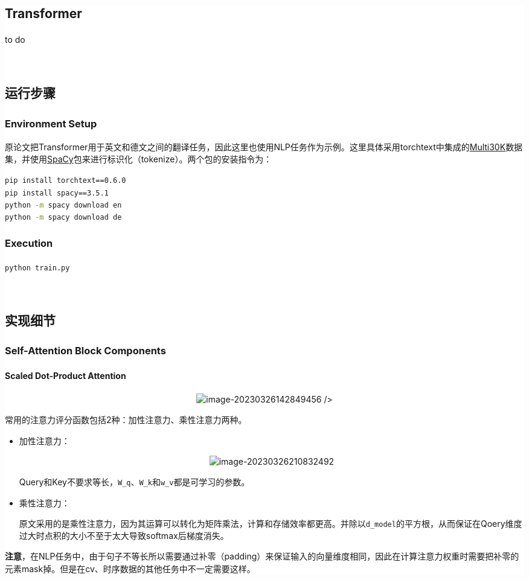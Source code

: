 ## Transformer

to do

&emsp;

## 运行步骤

### Environment Setup

原论文把Transformer用于英文和德文之间的翻译任务，因此这里也使用NLP任务作为示例。这里具体采用torchtext中集成的[Multi30K](https://arxiv.org/abs/1605.00459)数据集，并使用[SpaCy](https://spacy.io/usage/)包来进行标识化（tokenize）。两个包的安装指令为：

```sh
pip install torchtext==0.6.0
pip install spacy==3.5.1
python -m spacy download en
python -m spacy download de
```

### Execution

```sh
python train.py
```

&emsp;

## 实现细节

### Self-Attention Block Components

#### Scaled Dot-Product Attention

<div align=center>
<img src="https://my-picture-1311448338.file.myqcloud.com/img/202303261428489.png" alt="image-20230326142849456" width="350" height="55"> />
</div>

常用的注意力评分函数包括2种：加性注意力、乘性注意力两种。

- 加性注意力：

    <div align=center>
    <img src="https://my-picture-1311448338.file.myqcloud.com/img/202303262108566.png" alt="image-20230326210832492" width="300" height="32"/>
    </div>


    Query和Key不要求等长，`W_q`、`W_k`和`w_v`都是可学习的参数。

- 乘性注意力：

    原文采用的是乘性注意力，因为其运算可以转化为矩阵乘法，计算和存储效率都更高。并除以`d_model`的平方根，从而保证在Qoery维度过大时点积的大小不至于太大导致softmax后梯度消失。

**注意**，在NLP任务中，由于句子不等长所以需要通过补零（padding）来保证输入的向量维度相同，因此在计算注意力权重时需要把补零的元素mask掉。但是在cv、时序数据的其他任务中不一定需要这样。
